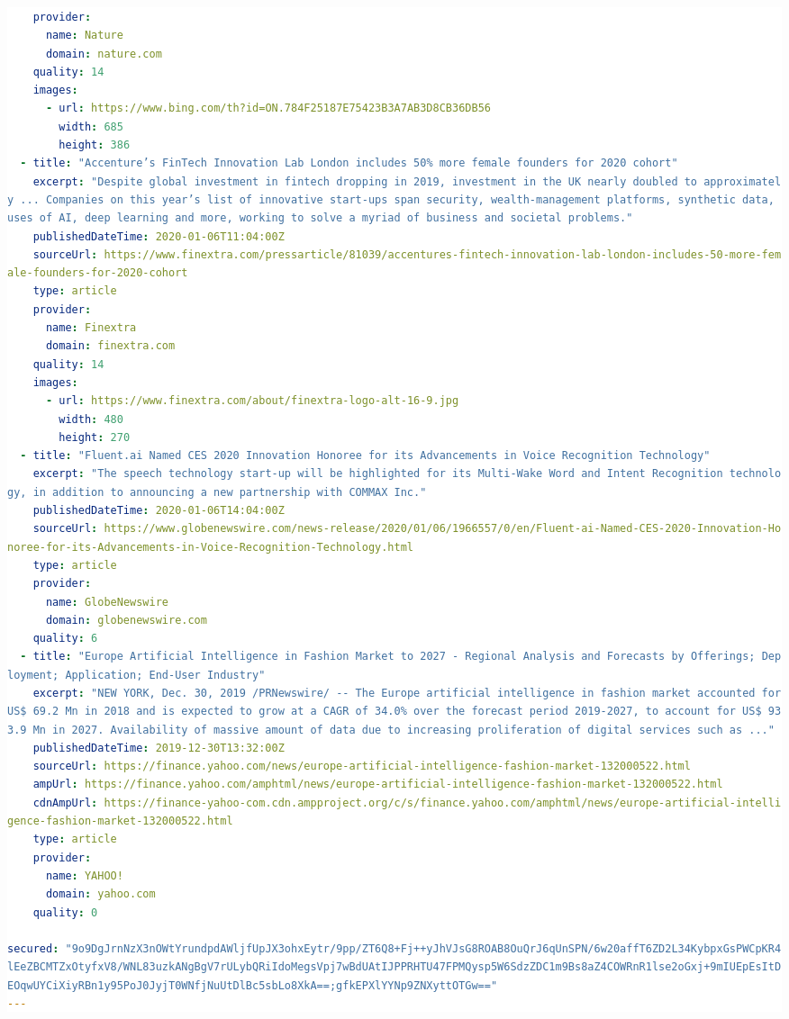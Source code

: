 ```yaml
    provider:
      name: Nature
      domain: nature.com
    quality: 14
    images:
      - url: https://www.bing.com/th?id=ON.784F25187E75423B3A7AB3D8CB36DB56
        width: 685
        height: 386
  - title: "Accenture’s FinTech Innovation Lab London includes 50% more female founders for 2020 cohort"
    excerpt: "Despite global investment in fintech dropping in 2019, investment in the UK nearly doubled to approximately ... Companies on this year’s list of innovative start-ups span security, wealth-management platforms, synthetic data, uses of AI, deep learning and more, working to solve a myriad of business and societal problems."
    publishedDateTime: 2020-01-06T11:04:00Z
    sourceUrl: https://www.finextra.com/pressarticle/81039/accentures-fintech-innovation-lab-london-includes-50-more-female-founders-for-2020-cohort
    type: article
    provider:
      name: Finextra
      domain: finextra.com
    quality: 14
    images:
      - url: https://www.finextra.com/about/finextra-logo-alt-16-9.jpg
        width: 480
        height: 270
  - title: "Fluent.ai Named CES 2020 Innovation Honoree for its Advancements in Voice Recognition Technology"
    excerpt: "The speech technology start-up will be highlighted for its Multi-Wake Word and Intent Recognition technology, in addition to announcing a new partnership with COMMAX Inc."
    publishedDateTime: 2020-01-06T14:04:00Z
    sourceUrl: https://www.globenewswire.com/news-release/2020/01/06/1966557/0/en/Fluent-ai-Named-CES-2020-Innovation-Honoree-for-its-Advancements-in-Voice-Recognition-Technology.html
    type: article
    provider:
      name: GlobeNewswire
      domain: globenewswire.com
    quality: 6
  - title: "Europe Artificial Intelligence in Fashion Market to 2027 - Regional Analysis and Forecasts by Offerings; Deployment; Application; End-User Industry"
    excerpt: "NEW YORK, Dec. 30, 2019 /PRNewswire/ -- The Europe artificial intelligence in fashion market accounted for US$ 69.2 Mn in 2018 and is expected to grow at a CAGR of 34.0% over the forecast period 2019-2027, to account for US$ 933.9 Mn in 2027. Availability of massive amount of data due to increasing proliferation of digital services such as ..."
    publishedDateTime: 2019-12-30T13:32:00Z
    sourceUrl: https://finance.yahoo.com/news/europe-artificial-intelligence-fashion-market-132000522.html
    ampUrl: https://finance.yahoo.com/amphtml/news/europe-artificial-intelligence-fashion-market-132000522.html
    cdnAmpUrl: https://finance-yahoo-com.cdn.ampproject.org/c/s/finance.yahoo.com/amphtml/news/europe-artificial-intelligence-fashion-market-132000522.html
    type: article
    provider:
      name: YAHOO!
      domain: yahoo.com
    quality: 0

secured: "9o9DgJrnNzX3nOWtYrundpdAWljfUpJX3ohxEytr/9pp/ZT6Q8+Fj++yJhVJsG8ROAB8OuQrJ6qUnSPN/6w20affT6ZD2L34KybpxGsPWCpKR4lEeZBCMTZxOtyfxV8/WNL83uzkANgBgV7rULybQRiIdoMegsVpj7wBdUAtIJPPRHTU47FPMQysp5W6SdzZDC1m9Bs8aZ4COWRnR1lse2oGxj+9mIUEpEsItDEOqwUYCiXiyRBn1y95PoJ0JyjT0WNfjNuUtDlBc5sbLo8XkA==;gfkEPXlYYNp9ZNXyttOTGw=="
---
```